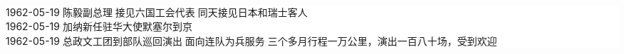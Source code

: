 1962-05-19 陈毅副总理  接见六国工会代表  同天接见日本和瑞士客人  
1962-05-19 加纳新任驻华大使默塞尔到京  
1962-05-19 总政文工团到部队巡回演出  面向连队为兵服务  三个多月行程一万公里，演出一百八十场，受到欢迎  
